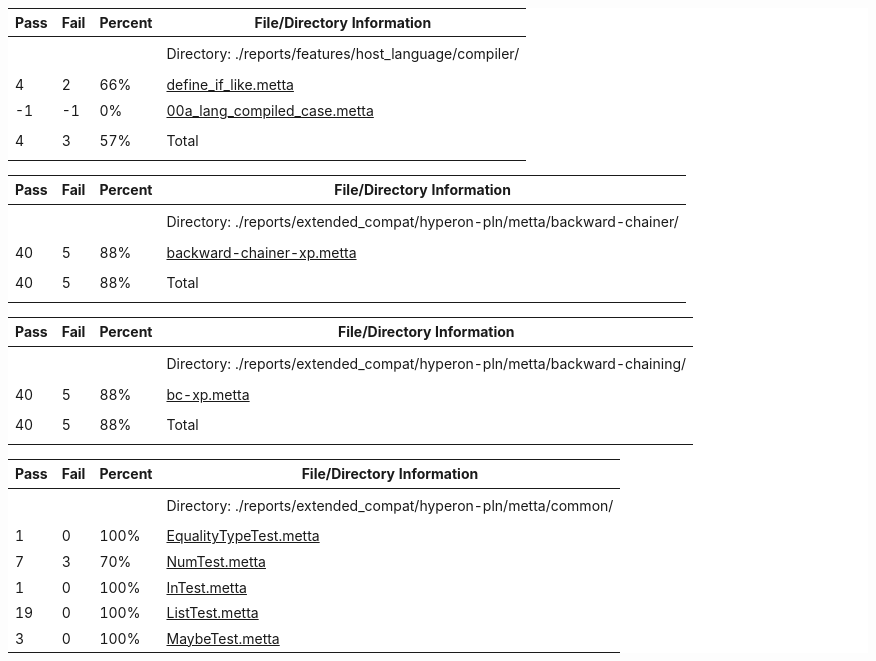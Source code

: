 
|  Pass |  Fail |  Percent | File/Directory Information                                                                              |
|-------|-------|----------|----------------------------------------------------------------------------------------------------|
|       |       |          |                                                                                                    |
|       |       |          | Directory:     ./reports/features/host_language/compiler/                 |
|       |       |          |                                                                                                    |
|     4 |     2 |     66%  | [define_if_like.metta](https://logicmoo.org/public/metta/reports/features/host_language/compiler/define_if_like.metta.html) |
|    -1 |    -1 |      0%  | [00a_lang_compiled_case.metta](https://logicmoo.org/public/metta/reports/features/host_language/compiler/00a_lang_compiled_case.metta.html) |
|       |       |          |                                                                                                    |
|     4 |     3 |     57%  | Total                                                                                              |
|       |       |          |                                                                                                    |


|  Pass |  Fail |  Percent | File/Directory Information                                                                              |
|-------|-------|----------|----------------------------------------------------------------------------------------------------|
|       |       |          |                                                                                                    |
|       |       |          | Directory:     ./reports/extended_compat/hyperon-pln/metta/backward-chainer/                 |
|       |       |          |                                                                                                    |
|    40 |     5 |     88%  | [backward-chainer-xp.metta](https://logicmoo.org/public/metta/reports/extended_compat/hyperon-pln/metta/backward-chainer/backward-chainer-xp.metta.html) |
|       |       |          |                                                                                                    |
|    40 |     5 |     88%  | Total                                                                                              |
|       |       |          |                                                                                                    |


|  Pass |  Fail |  Percent | File/Directory Information                                                                              |
|-------|-------|----------|----------------------------------------------------------------------------------------------------|
|       |       |          |                                                                                                    |
|       |       |          | Directory:     ./reports/extended_compat/hyperon-pln/metta/backward-chaining/                 |
|       |       |          |                                                                                                    |
|    40 |     5 |     88%  | [bc-xp.metta](https://logicmoo.org/public/metta/reports/extended_compat/hyperon-pln/metta/backward-chaining/bc-xp.metta.html) |
|       |       |          |                                                                                                    |
|    40 |     5 |     88%  | Total                                                                                              |
|       |       |          |                                                                                                    |


|  Pass |  Fail |  Percent | File/Directory Information                                                                              |
|-------|-------|----------|----------------------------------------------------------------------------------------------------|
|       |       |          |                                                                                                    |
|       |       |          | Directory:     ./reports/extended_compat/hyperon-pln/metta/common/                 |
|       |       |          |                                                                                                    |
|     1 |     0 |    100%  | [EqualityTypeTest.metta](https://logicmoo.org/public/metta/reports/extended_compat/hyperon-pln/metta/common/EqualityTypeTest.metta.html) |
|     7 |     3 |     70%  | [NumTest.metta](https://logicmoo.org/public/metta/reports/extended_compat/hyperon-pln/metta/common/NumTest.metta.html) |
|     1 |     0 |    100%  | [InTest.metta](https://logicmoo.org/public/metta/reports/extended_compat/hyperon-pln/metta/common/InTest.metta.html) |
|    19 |     0 |    100%  | [ListTest.metta](https://logicmoo.org/public/metta/reports/extended_compat/hyperon-pln/metta/common/ListTest.metta.html) |
|     3 |     0 |    100%  | [MaybeTest.metta](https://logicmoo.org/public/metta/reports/extended_compat/hyperon-pln/metta/common/MaybeTest.metta.html) |